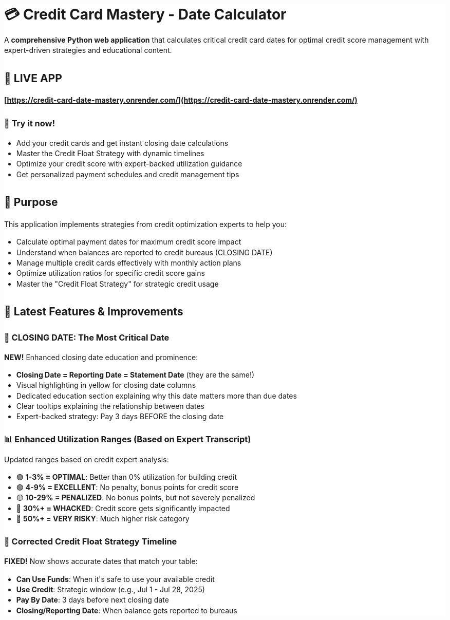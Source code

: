 # 💳 Credit Card Mastery - Date Calculator

A **comprehensive Python web application** that calculates critical credit card dates for optimal credit score management with expert-driven strategies and educational content.

## 🚀 **LIVE APP**
**[https://credit-card-date-mastery.onrender.com/](https://credit-card-date-mastery.onrender.com/)**

### 📱 **Try it now!** 
- Add your credit cards and get instant closing date calculations
- Master the Credit Float Strategy with dynamic timelines
- Optimize your credit score with expert-backed utilization guidance
- Get personalized payment schedules and credit management tips

## 🎯 Purpose

This application implements strategies from credit optimization experts to help you:
- Calculate optimal payment dates for maximum credit score impact
- Understand when balances are reported to credit bureaus (CLOSING DATE)
- Manage multiple credit cards effectively with monthly action plans
- Optimize utilization ratios for specific credit score gains
- Master the "Credit Float Strategy" for strategic credit usage

## 🚀 Latest Features & Improvements

### **🚨 CLOSING DATE: The Most Critical Date**
**NEW!** Enhanced closing date education and prominence:
- **Closing Date = Reporting Date = Statement Date** (they are the same!)
- Visual highlighting in yellow for closing date columns
- Dedicated education section explaining why this date matters more than due dates
- Clear tooltips explaining the relationship between dates
- Expert-backed strategy: Pay 3 days BEFORE the closing date

### **📊 Enhanced Utilization Ranges (Based on Expert Transcript)**
Updated ranges based on credit expert analysis:
- 🟢 **1-3% = OPTIMAL**: Better than 0% utilization for building credit
- 🟢 **4-9% = EXCELLENT**: No penalty, bonus points for credit score
- 🟡 **10-29% = PENALIZED**: No bonus points, but not severely penalized
- 🔴 **30%+ = WHACKED**: Credit score gets significantly impacted
- 🔴 **50%+ = VERY RISKY**: Much higher risk category

### **🔄 Corrected Credit Float Strategy Timeline**
**FIXED!** Now shows accurate dates that match your table:
- **Can Use Funds**: When it's safe to use your available credit
- **Use Credit**: Strategic window (e.g., Jul 1 - Jul 28, 2025)
- **Pay By Date**: 3 days before next closing date
- **Closing/Reporting Date**: When balance gets reported to bureaus
